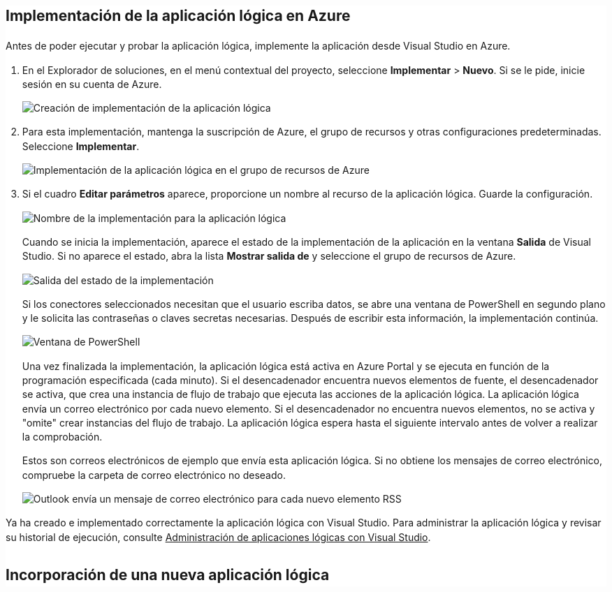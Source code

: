 <a name="deploy-to-Azure"></a>

## <a name="deploy-logic-app-to-azure"></a>Implementación de la aplicación lógica en Azure

Antes de poder ejecutar y probar la aplicación lógica, implemente la aplicación desde Visual Studio en Azure.

1. En el Explorador de soluciones, en el menú contextual del proyecto, seleccione **Implementar** > **Nuevo**. Si se le pide, inicie sesión en su cuenta de Azure.

   ![Creación de implementación de la aplicación lógica](./media/quickstart-create-logic-apps-with-visual-studio/create-logic-app-deployment.png)

1. Para esta implementación, mantenga la suscripción de Azure, el grupo de recursos y otras configuraciones predeterminadas. Seleccione **Implementar**.

   ![Implementación de la aplicación lógica en el grupo de recursos de Azure](./media/quickstart-create-logic-apps-with-visual-studio/select-azure-subscription-resource-group-deployment.png)

1. Si el cuadro **Editar parámetros** aparece, proporcione un nombre al recurso de la aplicación lógica. Guarde la configuración.

   ![Nombre de la implementación para la aplicación lógica](./media/quickstart-create-logic-apps-with-visual-studio/edit-parameters-deployment.png)

   Cuando se inicia la implementación, aparece el estado de la implementación de la aplicación en la ventana **Salida** de Visual Studio. Si no aparece el estado, abra la lista **Mostrar salida de** y seleccione el grupo de recursos de Azure.

   ![Salida del estado de la implementación](./media/quickstart-create-logic-apps-with-visual-studio/logic-app-output-window.png)

   Si los conectores seleccionados necesitan que el usuario escriba datos, se abre una ventana de PowerShell en segundo plano y le solicita las contraseñas o claves secretas necesarias. Después de escribir esta información, la implementación continúa.

   ![Ventana de PowerShell](./media/quickstart-create-logic-apps-with-visual-studio/logic-apps-powershell-window.png)

   Una vez finalizada la implementación, la aplicación lógica está activa en Azure Portal y se ejecuta en función de la programación especificada (cada minuto). Si el desencadenador encuentra nuevos elementos de fuente, el desencadenador se activa, que crea una instancia de flujo de trabajo que ejecuta las acciones de la aplicación lógica. La aplicación lógica envía un correo electrónico por cada nuevo elemento. Si el desencadenador no encuentra nuevos elementos, no se activa y "omite" crear instancias del flujo de trabajo. La aplicación lógica espera hasta el siguiente intervalo antes de volver a realizar la comprobación.

   Estos son correos electrónicos de ejemplo que envía esta aplicación lógica. Si no obtiene los mensajes de correo electrónico, compruebe la carpeta de correo electrónico no deseado.

   ![Outlook envía un mensaje de correo electrónico para cada nuevo elemento RSS](./media/quickstart-create-logic-apps-with-visual-studio/outlook-email.png)

Ya ha creado e implementado correctamente la aplicación lógica con Visual Studio. Para administrar la aplicación lógica y revisar su historial de ejecución, consulte [Administración de aplicaciones lógicas con Visual Studio](../logic-apps/manage-logic-apps-with-visual-studio.md).

## <a name="add-new-logic-app"></a>Incorporación de una nueva aplicación lógica
